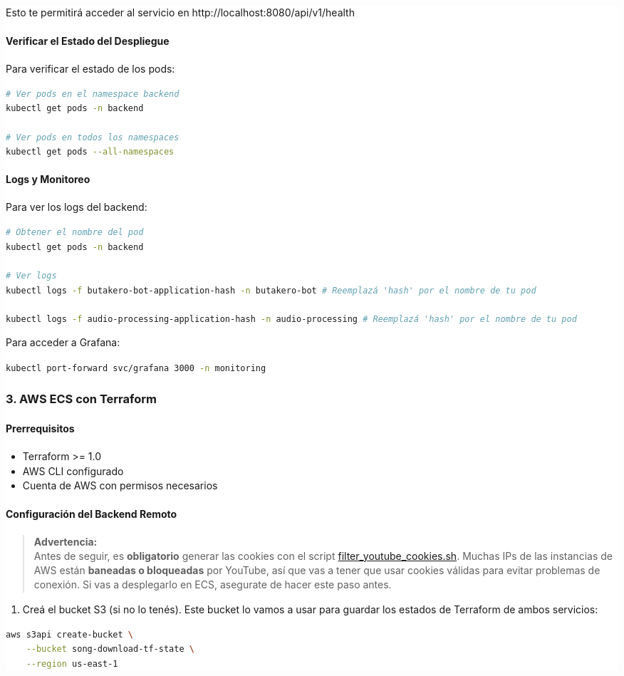 Esto te permitirá acceder al servicio en http://localhost:8080/api/v1/health

#### Verificar el Estado del Despliegue

Para verificar el estado de los pods:

```bash
# Ver pods en el namespace backend
kubectl get pods -n backend

# Ver pods en todos los namespaces
kubectl get pods --all-namespaces
```

#### Logs y Monitoreo

Para ver los logs del backend:

```bash
# Obtener el nombre del pod
kubectl get pods -n backend

# Ver logs
kubectl logs -f butakero-bot-application-hash -n butakero-bot # Reemplazá 'hash' por el nombre de tu pod

kubectl logs -f audio-processing-application-hash -n audio-processing # Reemplazá 'hash' por el nombre de tu pod
```

Para acceder a Grafana:

```bash
kubectl port-forward svc/grafana 3000 -n monitoring
```

### 3. AWS ECS con Terraform

#### Prerrequisitos
- Terraform >= 1.0
- AWS CLI configurado
- Cuenta de AWS con permisos necesarios

#### Configuración del Backend Remoto

> **Advertencia:**  
> Antes de seguir, es **obligatorio** generar las cookies con el script [filter_youtube_cookies.sh](../audio_processor/filter_youtube_cookies.sh). Muchas IPs de las instancias de AWS están **baneadas o bloqueadas** por YouTube, así que vas a tener que usar cookies válidas para evitar problemas de conexión. Si vas a desplegarlo en ECS, asegurate de hacer este paso antes.

1. Creá el bucket S3 (si no lo tenés). Este bucket lo vamos a usar para guardar los estados de Terraform de ambos servicios:
```bash
aws s3api create-bucket \
    --bucket song-download-tf-state \
    --region us-east-1
```
